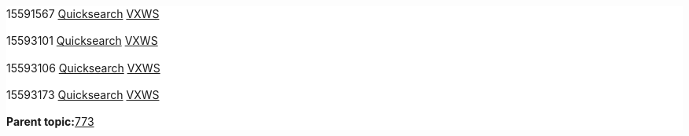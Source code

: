 15591567 [Quicksearch](https://search.library.yale.edu/catalog/15591567) [VXWS](http://prodorbis.library.yale.edu:7014/vxws/GetHoldingsService?bibId=15591567)

15593101 [Quicksearch](https://search.library.yale.edu/catalog/15593101) [VXWS](http://prodorbis.library.yale.edu:7014/vxws/GetHoldingsService?bibId=15593101)

15593106 [Quicksearch](https://search.library.yale.edu/catalog/15593106) [VXWS](http://prodorbis.library.yale.edu:7014/vxws/GetHoldingsService?bibId=15593106)

15593173 [Quicksearch](https://search.library.yale.edu/catalog/15593173) [VXWS](http://prodorbis.library.yale.edu:7014/vxws/GetHoldingsService?bibId=15593173)

**Parent topic:**[773](../../tags/773/773.md)


